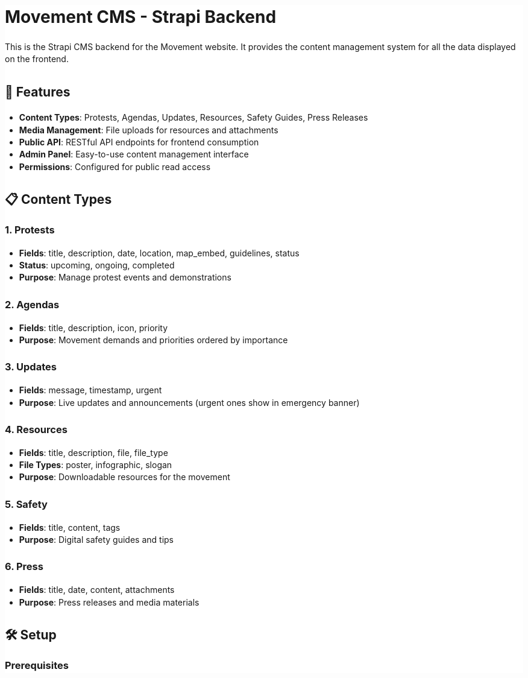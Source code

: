 # Movement CMS - Strapi Backend

This is the Strapi CMS backend for the Movement website. It provides the content management system for all the data displayed on the frontend.

## 🚀 Features

- **Content Types**: Protests, Agendas, Updates, Resources, Safety Guides, Press Releases
- **Media Management**: File uploads for resources and attachments
- **Public API**: RESTful API endpoints for frontend consumption
- **Admin Panel**: Easy-to-use content management interface
- **Permissions**: Configured for public read access

## 📋 Content Types

### 1. Protests

- **Fields**: title, description, date, location, map_embed, guidelines, status
- **Status**: upcoming, ongoing, completed
- **Purpose**: Manage protest events and demonstrations

### 2. Agendas

- **Fields**: title, description, icon, priority
- **Purpose**: Movement demands and priorities ordered by importance

### 3. Updates

- **Fields**: message, timestamp, urgent
- **Purpose**: Live updates and announcements (urgent ones show in emergency banner)

### 4. Resources

- **Fields**: title, description, file, file_type
- **File Types**: poster, infographic, slogan
- **Purpose**: Downloadable resources for the movement

### 5. Safety

- **Fields**: title, content, tags
- **Purpose**: Digital safety guides and tips

### 6. Press

- **Fields**: title, date, content, attachments
- **Purpose**: Press releases and media materials

## 🛠️ Setup

### Prerequisites
